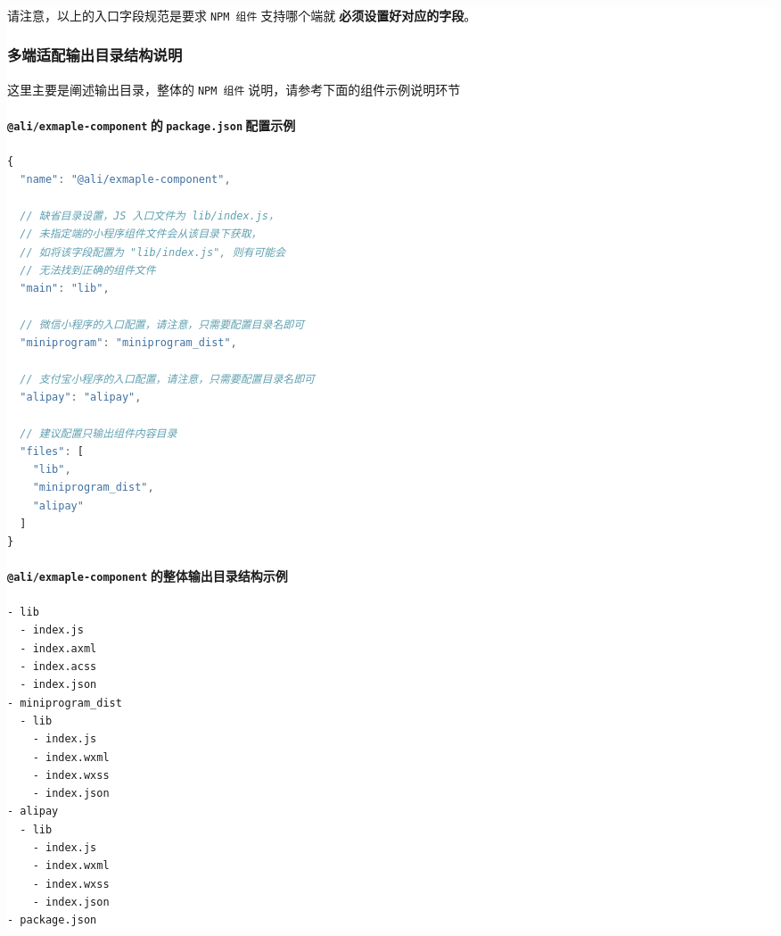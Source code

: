 请注意，以上的入口字段规范是要求 `NPM 组件` 支持哪个端就 **必须设置好对应的字段**。

### 多端适配输出目录结构说明

这里主要是阐述输出目录，整体的 `NPM 组件` 说明，请参考下面的组件示例说明环节

#### `@ali/exmaple-component` 的 `package.json` 配置示例

```javascript
{
  "name": "@ali/exmaple-component",

  // 缺省目录设置，JS 入口文件为 lib/index.js，
  // 未指定端的小程序组件文件会从该目录下获取，
  // 如将该字段配置为 "lib/index.js", 则有可能会
  // 无法找到正确的组件文件
  "main": "lib",

  // 微信小程序的入口配置，请注意，只需要配置目录名即可
  "miniprogram": "miniprogram_dist",

  // 支付宝小程序的入口配置，请注意，只需要配置目录名即可
  "alipay": "alipay",

  // 建议配置只输出组件内容目录
  "files": [
    "lib",
    "miniprogram_dist",
    "alipay"
  ]
}
```

#### `@ali/exmaple-component` 的整体输出目录结构示例

```bash
- lib
  - index.js
  - index.axml
  - index.acss
  - index.json
- miniprogram_dist
  - lib
    - index.js
    - index.wxml
    - index.wxss
    - index.json
- alipay
  - lib
    - index.js
    - index.wxml
    - index.wxss
    - index.json
- package.json
```
